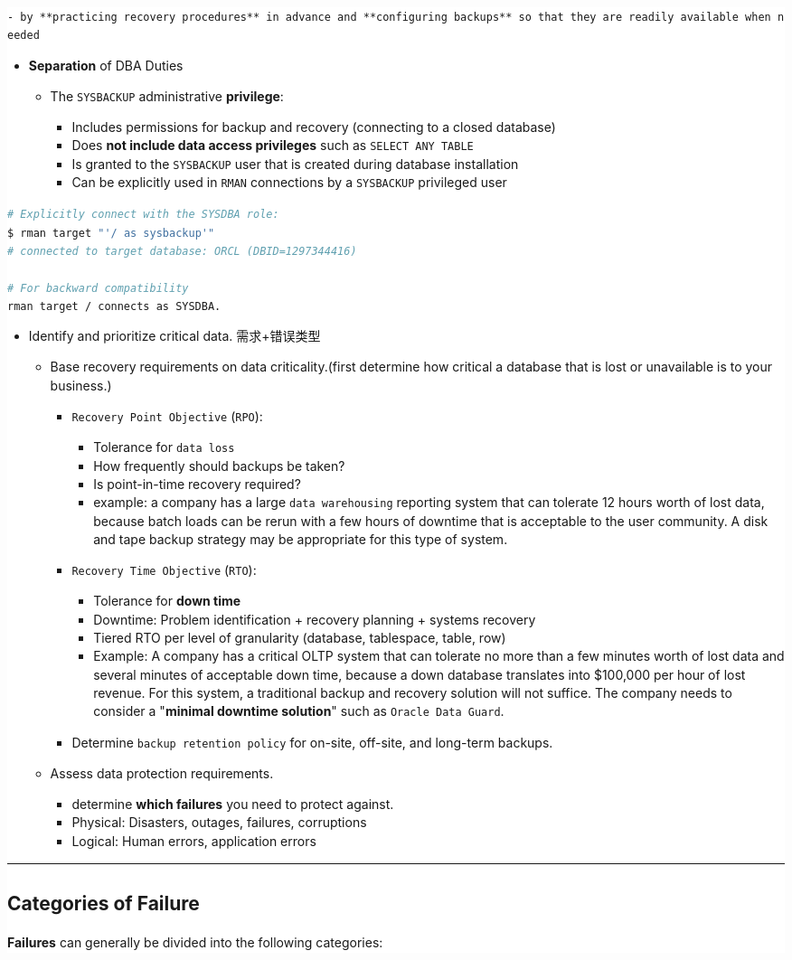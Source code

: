     - by **practicing recovery procedures** in advance and **configuring backups** so that they are readily available when needed

- **Separation** of DBA Duties

  - The `SYSBACKUP` administrative **privilege**:

    - Includes permissions for backup and recovery (connecting to a closed database)
    - Does **not include data access privileges** such as `SELECT ANY TABLE`
    - Is granted to the `SYSBACKUP` user that is created during database installation
    - Can be explicitly used in `RMAN` connections by a `SYSBACKUP` privileged user

```sh
# Explicitly connect with the SYSDBA role:
$ rman target "'/ as sysbackup'"
# connected to target database: ORCL (DBID=1297344416)

# For backward compatibility
rman target / connects as SYSDBA.
```

- Identify and prioritize critical data. 需求+错误类型

  - Base recovery requirements on data criticality.(first determine how critical a database that is lost or unavailable is to your business.)

    - `Recovery Point Objective` (`RPO`):
      - Tolerance for `data loss`
      - How frequently should backups be taken?
      - Is point-in-time recovery required?
      - example: a company has a large `data warehousing` reporting system that can tolerate 12 hours worth of lost data, because batch loads can be rerun with a few hours of downtime that is acceptable to the user community. A disk and tape backup strategy may be appropriate for this type of system.
    - `Recovery Time Objective` (`RTO`):

      - Tolerance for **down time**
      - Downtime: Problem identification + recovery planning + systems recovery
      - Tiered RTO per level of granularity (database, tablespace, table, row)
      - Example: A company has a critical OLTP system that can tolerate no more than a few minutes worth of lost data and several minutes of acceptable down time, because a down database translates into $100,000 per hour of lost revenue. For this system, a traditional backup and recovery solution will not suffice. The company needs to consider a "**minimal downtime solution**" such as `Oracle Data Guard`.

    - Determine `backup retention policy` for on-site, off-site, and long-term backups.

  - Assess data protection requirements.
    - determine **which failures** you need to protect against.
    - Physical: Disasters, outages, failures, corruptions
    - Logical: Human errors, application errors

---

## Categories of Failure

**Failures** can generally be divided into the following categories:
